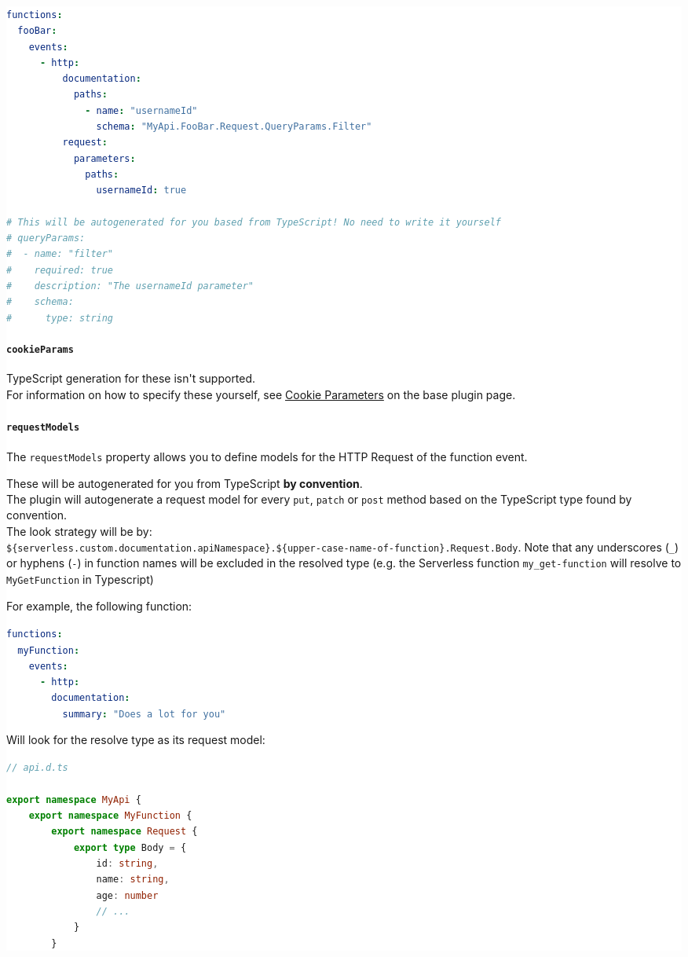 ```yml
functions:
  fooBar:
    events:
      - http:
          documentation:
            paths:
              - name: "usernameId"
                schema: "MyApi.FooBar.Request.QueryParams.Filter"
          request:
            parameters:
              paths:
                usernameId: true

# This will be autogenerated for you based from TypeScript! No need to write it yourself                
# queryParams:
#  - name: "filter"
#    required: true 
#    description: "The usernameId parameter"
#    schema:
#      type: string
```

#### `cookieParams`

TypeScript generation for these isn't supported.  
For information on how to specify these yourself, see [Cookie Parameters](https://github.com/conqa/serverless-openapi-documentation#cookieparams) on the base plugin page.

#### `requestModels`

The `requestModels` property allows you to define models for the HTTP Request of the function event.  

These will be autogenerated for you from TypeScript **by convention**.  
The plugin will autogenerate a request model for every `put`, `patch` or `post` method based on the TypeScript type found by convention.    
The look strategy will be by:  
`${serverless.custom.documentation.apiNamespace}.${upper-case-name-of-function}.Request.Body`. Note that any underscores (`_`) or hyphens (`-`) in function names will be excluded in the resolved type (e.g. the Serverless function `my_get-function` will resolve to `MyGetFunction` in Typescript)  

For example, the following function:  
```yaml
functions:
  myFunction: 
    events:
      - http:
        documentation:
          summary: "Does a lot for you"
```

Will look for the resolve type as its request model:  
```typescript
// api.d.ts

export namespace MyApi {
    export namespace MyFunction {
        export namespace Request {
            export type Body = {
                id: string,
                name: string,
                age: number
                // ...
            }
        }
```